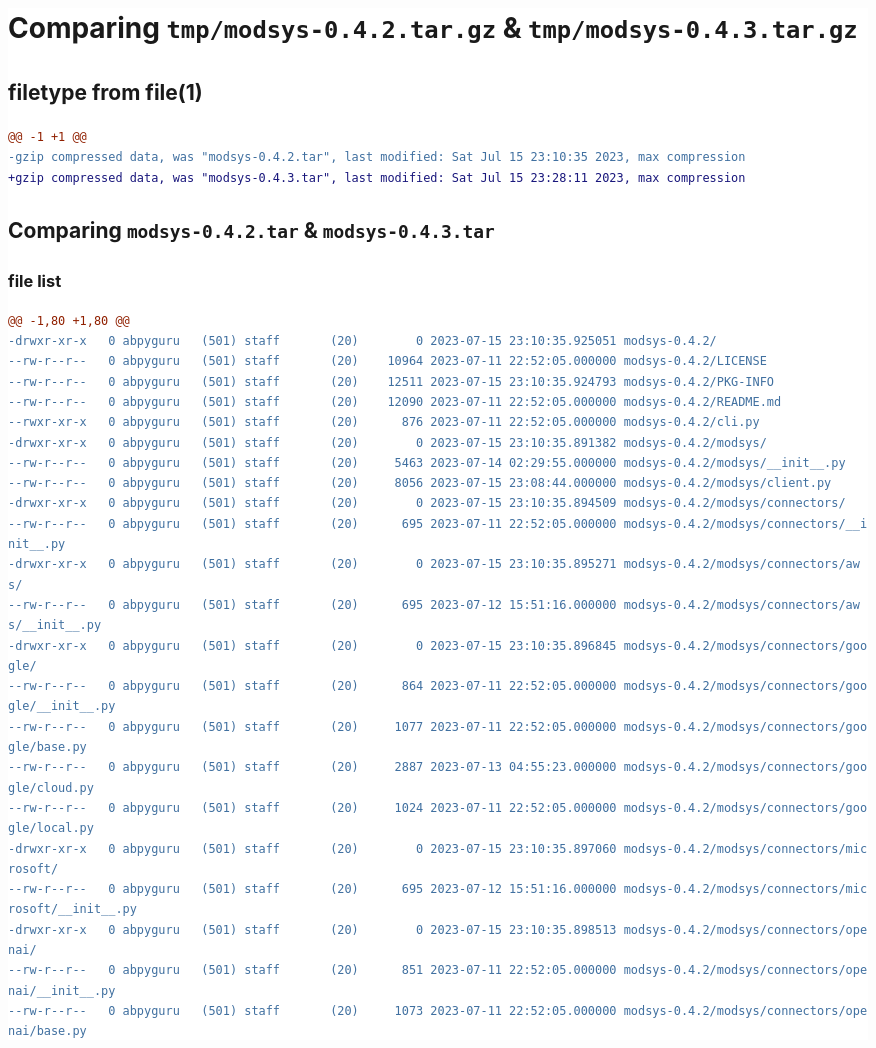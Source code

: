 # Comparing `tmp/modsys-0.4.2.tar.gz` & `tmp/modsys-0.4.3.tar.gz`

## filetype from file(1)

```diff
@@ -1 +1 @@
-gzip compressed data, was "modsys-0.4.2.tar", last modified: Sat Jul 15 23:10:35 2023, max compression
+gzip compressed data, was "modsys-0.4.3.tar", last modified: Sat Jul 15 23:28:11 2023, max compression
```

## Comparing `modsys-0.4.2.tar` & `modsys-0.4.3.tar`

### file list

```diff
@@ -1,80 +1,80 @@
-drwxr-xr-x   0 abpyguru   (501) staff       (20)        0 2023-07-15 23:10:35.925051 modsys-0.4.2/
--rw-r--r--   0 abpyguru   (501) staff       (20)    10964 2023-07-11 22:52:05.000000 modsys-0.4.2/LICENSE
--rw-r--r--   0 abpyguru   (501) staff       (20)    12511 2023-07-15 23:10:35.924793 modsys-0.4.2/PKG-INFO
--rw-r--r--   0 abpyguru   (501) staff       (20)    12090 2023-07-11 22:52:05.000000 modsys-0.4.2/README.md
--rwxr-xr-x   0 abpyguru   (501) staff       (20)      876 2023-07-11 22:52:05.000000 modsys-0.4.2/cli.py
-drwxr-xr-x   0 abpyguru   (501) staff       (20)        0 2023-07-15 23:10:35.891382 modsys-0.4.2/modsys/
--rw-r--r--   0 abpyguru   (501) staff       (20)     5463 2023-07-14 02:29:55.000000 modsys-0.4.2/modsys/__init__.py
--rw-r--r--   0 abpyguru   (501) staff       (20)     8056 2023-07-15 23:08:44.000000 modsys-0.4.2/modsys/client.py
-drwxr-xr-x   0 abpyguru   (501) staff       (20)        0 2023-07-15 23:10:35.894509 modsys-0.4.2/modsys/connectors/
--rw-r--r--   0 abpyguru   (501) staff       (20)      695 2023-07-11 22:52:05.000000 modsys-0.4.2/modsys/connectors/__init__.py
-drwxr-xr-x   0 abpyguru   (501) staff       (20)        0 2023-07-15 23:10:35.895271 modsys-0.4.2/modsys/connectors/aws/
--rw-r--r--   0 abpyguru   (501) staff       (20)      695 2023-07-12 15:51:16.000000 modsys-0.4.2/modsys/connectors/aws/__init__.py
-drwxr-xr-x   0 abpyguru   (501) staff       (20)        0 2023-07-15 23:10:35.896845 modsys-0.4.2/modsys/connectors/google/
--rw-r--r--   0 abpyguru   (501) staff       (20)      864 2023-07-11 22:52:05.000000 modsys-0.4.2/modsys/connectors/google/__init__.py
--rw-r--r--   0 abpyguru   (501) staff       (20)     1077 2023-07-11 22:52:05.000000 modsys-0.4.2/modsys/connectors/google/base.py
--rw-r--r--   0 abpyguru   (501) staff       (20)     2887 2023-07-13 04:55:23.000000 modsys-0.4.2/modsys/connectors/google/cloud.py
--rw-r--r--   0 abpyguru   (501) staff       (20)     1024 2023-07-11 22:52:05.000000 modsys-0.4.2/modsys/connectors/google/local.py
-drwxr-xr-x   0 abpyguru   (501) staff       (20)        0 2023-07-15 23:10:35.897060 modsys-0.4.2/modsys/connectors/microsoft/
--rw-r--r--   0 abpyguru   (501) staff       (20)      695 2023-07-12 15:51:16.000000 modsys-0.4.2/modsys/connectors/microsoft/__init__.py
-drwxr-xr-x   0 abpyguru   (501) staff       (20)        0 2023-07-15 23:10:35.898513 modsys-0.4.2/modsys/connectors/openai/
--rw-r--r--   0 abpyguru   (501) staff       (20)      851 2023-07-11 22:52:05.000000 modsys-0.4.2/modsys/connectors/openai/__init__.py
--rw-r--r--   0 abpyguru   (501) staff       (20)     1073 2023-07-11 22:52:05.000000 modsys-0.4.2/modsys/connectors/openai/base.py
```